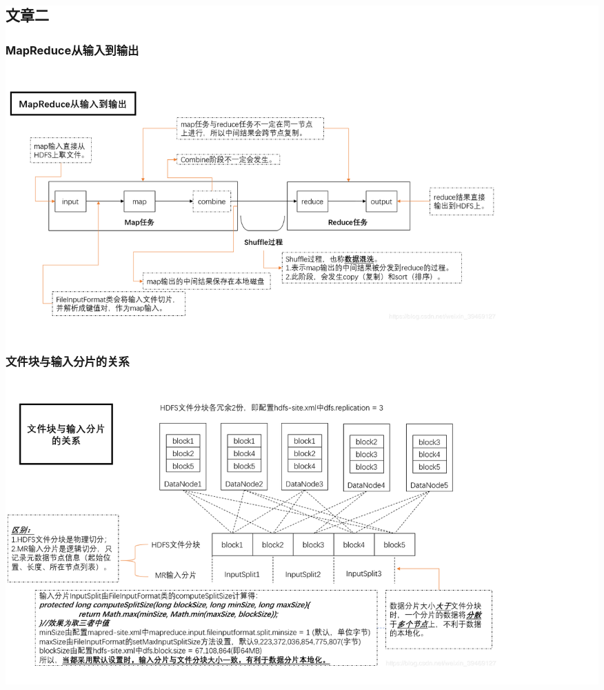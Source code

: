 
## 文章二

### **MapReduce从输入到输出**

<br>

<div style="display:flex;"><img src="./images/mr-2-1.jpg" alt="" style="zoom:70%;display:block;" align="left"/></div>
<br>

### **文件块与输入分片的关系**

<br>

<div style="display:flex;"><img src="./images/mr-2-2.jpg" alt="" style="zoom:70%;display:block;" align="left"/></div>
<br>
